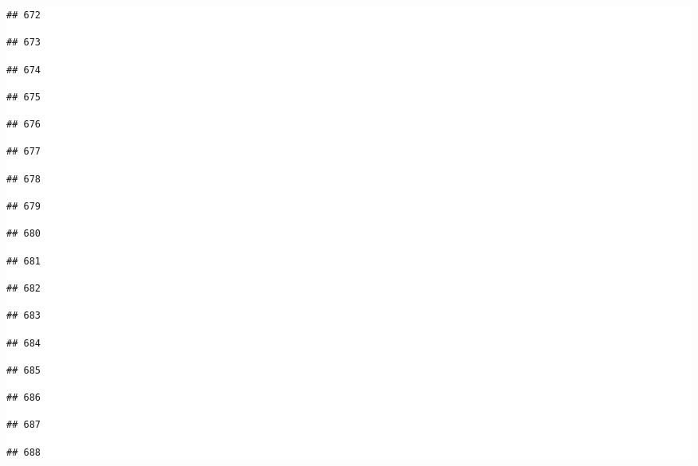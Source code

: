```
## 672
```

```
## 673
```

```
## 674
```

```
## 675
```

```
## 676
```

```
## 677
```

```
## 678
```

```
## 679
```

```
## 680
```

```
## 681
```

```
## 682
```

```
## 683
```

```
## 684
```

```
## 685
```

```
## 686
```

```
## 687
```

```
## 688
```
